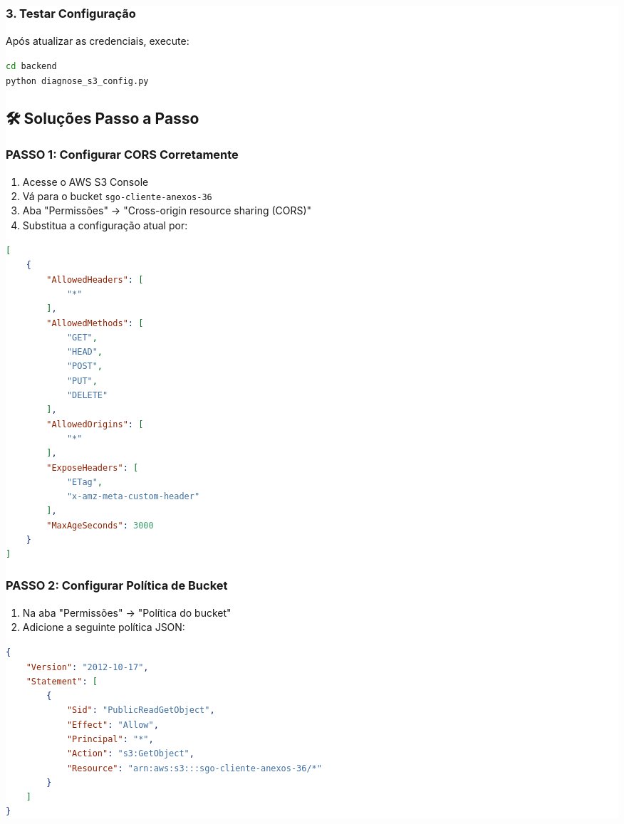 ### 3. Testar Configuração

Após atualizar as credenciais, execute:

```bash
cd backend
python diagnose_s3_config.py
```

## 🛠️ Soluções Passo a Passo

### **PASSO 1: Configurar CORS Corretamente**

1. Acesse o AWS S3 Console
2. Vá para o bucket `sgo-cliente-anexos-36`
3. Aba "Permissões" → "Cross-origin resource sharing (CORS)"
4. Substitua a configuração atual por:

```json
[
    {
        "AllowedHeaders": [
            "*"
        ],
        "AllowedMethods": [
            "GET",
            "HEAD",
            "POST",
            "PUT",
            "DELETE"
        ],
        "AllowedOrigins": [
            "*"
        ],
        "ExposeHeaders": [
            "ETag",
            "x-amz-meta-custom-header"
        ],
        "MaxAgeSeconds": 3000
    }
]
```

### **PASSO 2: Configurar Política de Bucket**

1. Na aba "Permissões" → "Política do bucket"
2. Adicione a seguinte política JSON:

```json
{
    "Version": "2012-10-17",
    "Statement": [
        {
            "Sid": "PublicReadGetObject",
            "Effect": "Allow",
            "Principal": "*",
            "Action": "s3:GetObject",
            "Resource": "arn:aws:s3:::sgo-cliente-anexos-36/*"
        }
    ]
}
```
